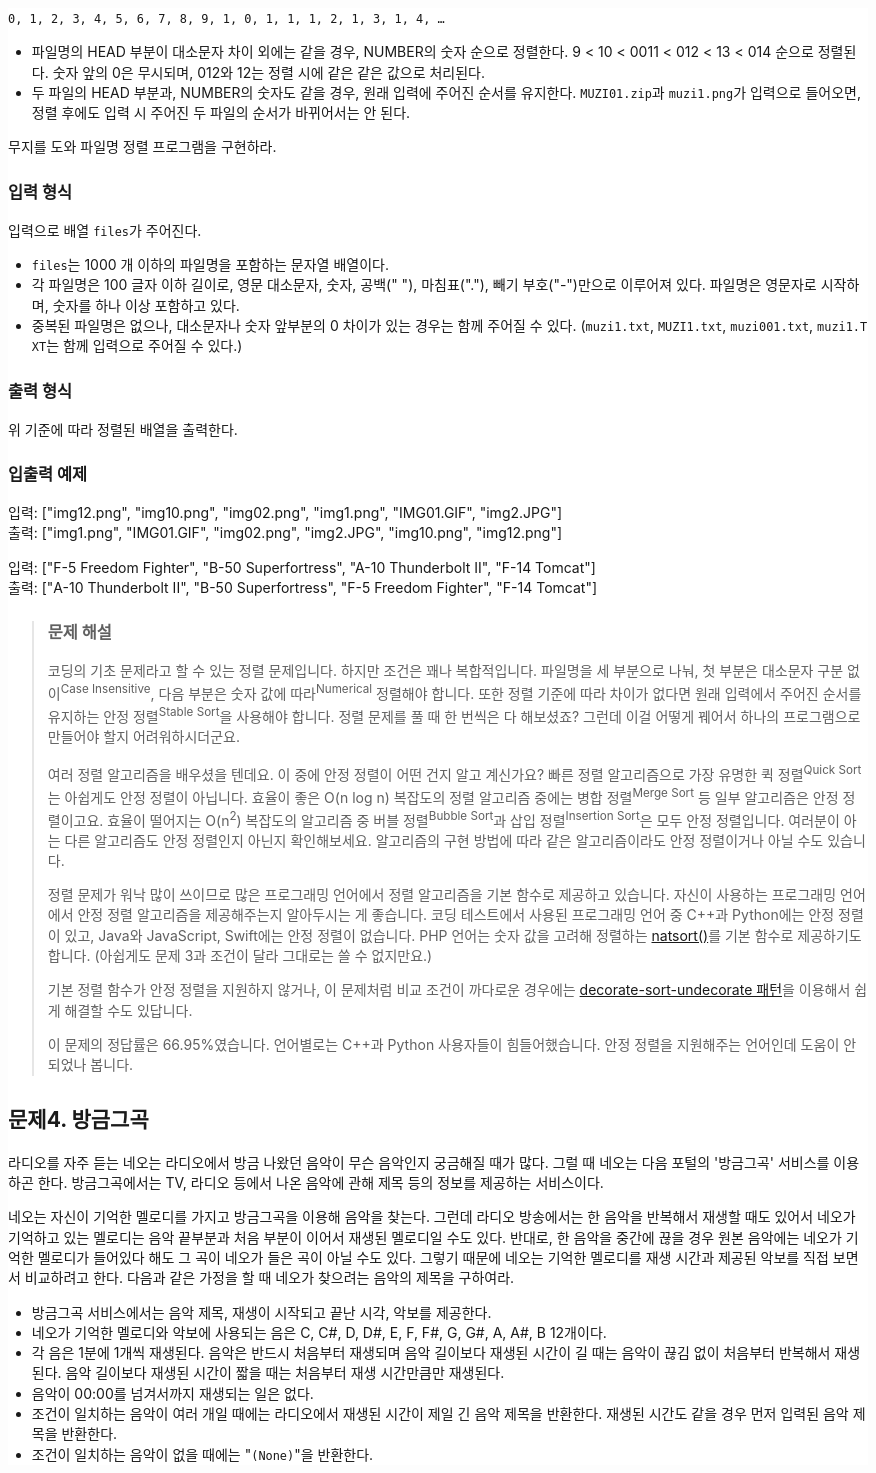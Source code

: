 ```0, 1, 2, 3, 4, 5, 6, 7, 8, 9, 1, 0, 1, 1, 1, 2, 1, 3, 1, 4, …```<br>
* 파일명의 HEAD 부분이 대소문자 차이 외에는 같을 경우, NUMBER의 숫자 순으로 정렬한다. 9 < 10 < 0011 < 012 < 13 < 014 순으로 정렬된다. 숫자 앞의 0은 무시되며, 012와 12는 정렬 시에 같은 같은 값으로 처리된다.
* 두 파일의 HEAD 부분과, NUMBER의 숫자도 같을 경우, 원래 입력에 주어진 순서를 유지한다. `MUZI01.zip`과 `muzi1.png`가 입력으로 들어오면, 정렬 후에도 입력 시 주어진 두 파일의 순서가 바뀌어서는 안 된다.

무지를 도와 파일명 정렬 프로그램을 구현하라.

### 입력 형식
입력으로 배열 `files`가 주어진다.

* `files`는 1000 개 이하의 파일명을 포함하는 문자열 배열이다.
* 각 파일명은 100 글자 이하 길이로, 영문 대소문자, 숫자, 공백(" "), 마침표("."), 빼기 부호("-")만으로 이루어져 있다. 파일명은 영문자로 시작하며, 숫자를 하나 이상 포함하고 있다.
* 중복된 파일명은 없으나, 대소문자나 숫자 앞부분의 0 차이가 있는 경우는 함께 주어질 수 있다. (`muzi1.txt`, `MUZI1.txt`, `muzi001.txt`, `muzi1.TXT`는 함께 입력으로 주어질 수 있다.)

### 출력 형식
위 기준에 따라 정렬된 배열을 출력한다.

### 입출력 예제

입력: ["img12.png", "img10.png", "img02.png", "img1.png", "IMG01.GIF", "img2.JPG"]<br>
출력: ["img1.png", "IMG01.GIF", "img02.png", "img2.JPG", "img10.png", "img12.png"]

입력: ["F-5 Freedom Fighter", "B-50 Superfortress", "A-10 Thunderbolt II", "F-14 Tomcat"]<br>
출력: ["A-10 Thunderbolt II", "B-50 Superfortress", "F-5 Freedom Fighter", "F-14 Tomcat"]

> ### 문제 해설
> 코딩의 기초 문제라고 할 수 있는 정렬 문제입니다. 하지만 조건은 꽤나 복합적입니다. 파일명을 세 부분으로 나눠, 첫 부분은 대소문자 구분 없이<sup>Case Insensitive</sup>, 다음 부분은 숫자 값에 따라<sup>Numerical</sup> 정렬해야 합니다. 또한 정렬 기준에 따라 차이가 없다면 원래 입력에서 주어진 순서를 유지하는 안정 정렬<sup>Stable Sort</sup>을 사용해야 합니다. 정렬 문제를 풀 때 한 번씩은 다 해보셨죠? 그런데 이걸 어떻게 꿰어서 하나의 프로그램으로 만들어야 할지 어려워하시더군요.
> 
> 여러 정렬 알고리즘을 배우셨을 텐데요. 이 중에 안정 정렬이 어떤 건지 알고 계신가요? 빠른 정렬 알고리즘으로 가장 유명한 퀵 정렬<sup>Quick Sort</sup>는 아쉽게도 안정 정렬이 아닙니다. 효율이 좋은 O(n log n) 복잡도의 정렬 알고리즘 중에는 병합 정렬<sup>Merge Sort</sup> 등 일부 알고리즘은 안정 정렬이고요. 효율이 떨어지는 O(n<sup>2</sup>) 복잡도의 알고리즘 중 버블 정렬<sup>Bubble Sort</sup>과 삽입 정렬<sup>Insertion Sort</sup>은 모두 안정 정렬입니다. 여러분이 아는 다른 알고리즘도 안정 정렬인지 아닌지 확인해보세요. 알고리즘의 구현 방법에 따라 같은 알고리즘이라도 안정 정렬이거나 아닐 수도 있습니다.
> 
> 정렬 문제가 워낙 많이 쓰이므로 많은 프로그래밍 언어에서 정렬 알고리즘을 기본 함수로 제공하고 있습니다. 자신이 사용하는 프로그래밍 언어에서 안정 정렬 알고리즘을 제공해주는지 알아두시는 게 좋습니다. 코딩 테스트에서 사용된 프로그래밍 언어 중 C++과 Python에는 안정 정렬이 있고, Java와 JavaScript, Swift에는 안정 정렬이 없습니다. PHP 언어는 숫자 값을 고려해 정렬하는 [natsort()](http://php.net/manual/en/function.natsort.php)를 기본 함수로 제공하기도 합니다. (아쉽게도 문제 3과 조건이 달라 그대로는 쓸 수 없지만요.)
> 
> 기본 정렬 함수가 안정 정렬을 지원하지 않거나, 이 문제처럼 비교 조건이 까다로운 경우에는 [decorate-sort-undecorate 패턴](https://en.wikipedia.org/wiki/Schwartzian_transform)을 이용해서 쉽게 해결할 수도 있답니다.
> 
> 이 문제의 정답률은 66.95%였습니다. 언어별로는 C++과 Python 사용자들이 힘들어했습니다. 안정 정렬을 지원해주는 언어인데 도움이 안 되었나 봅니다.

## 문제4. 방금그곡
라디오를 자주 듣는 네오는 라디오에서 방금 나왔던 음악이 무슨 음악인지 궁금해질 때가 많다. 그럴 때 네오는 다음 포털의 '방금그곡' 서비스를 이용하곤 한다. 방금그곡에서는 TV, 라디오 등에서 나온 음악에 관해 제목 등의 정보를 제공하는 서비스이다.

네오는 자신이 기억한 멜로디를 가지고 방금그곡을 이용해 음악을 찾는다. 그런데 라디오 방송에서는 한 음악을 반복해서 재생할 때도 있어서 네오가 기억하고 있는 멜로디는 음악 끝부분과 처음 부분이 이어서 재생된 멜로디일 수도 있다. 반대로, 한 음악을 중간에 끊을 경우 원본 음악에는 네오가 기억한 멜로디가 들어있다 해도 그 곡이 네오가 들은 곡이 아닐 수도 있다. 그렇기 때문에 네오는 기억한 멜로디를 재생 시간과 제공된 악보를 직접 보면서 비교하려고 한다. 다음과 같은 가정을 할 때 네오가 찾으려는 음악의 제목을 구하여라.

* 방금그곡 서비스에서는 음악 제목, 재생이 시작되고 끝난 시각, 악보를 제공한다.
* 네오가 기억한 멜로디와 악보에 사용되는 음은 C, C#, D, D#, E, F, F#, G, G#, A, A#, B 12개이다.
* 각 음은 1분에 1개씩 재생된다. 음악은 반드시 처음부터 재생되며 음악 길이보다 재생된 시간이 길 때는 음악이 끊김 없이 처음부터 반복해서 재생된다.  음악 길이보다 재생된 시간이 짧을 때는 처음부터 재생 시간만큼만 재생된다.
* 음악이 00:00를 넘겨서까지 재생되는 일은 없다.
* 조건이 일치하는 음악이 여러 개일 때에는 라디오에서 재생된 시간이 제일 긴 음악 제목을 반환한다. 재생된 시간도 같을 경우 먼저 입력된 음악 제목을 반환한다.
* 조건이 일치하는 음악이 없을 때에는 "`(None)`"을 반환한다.
```
